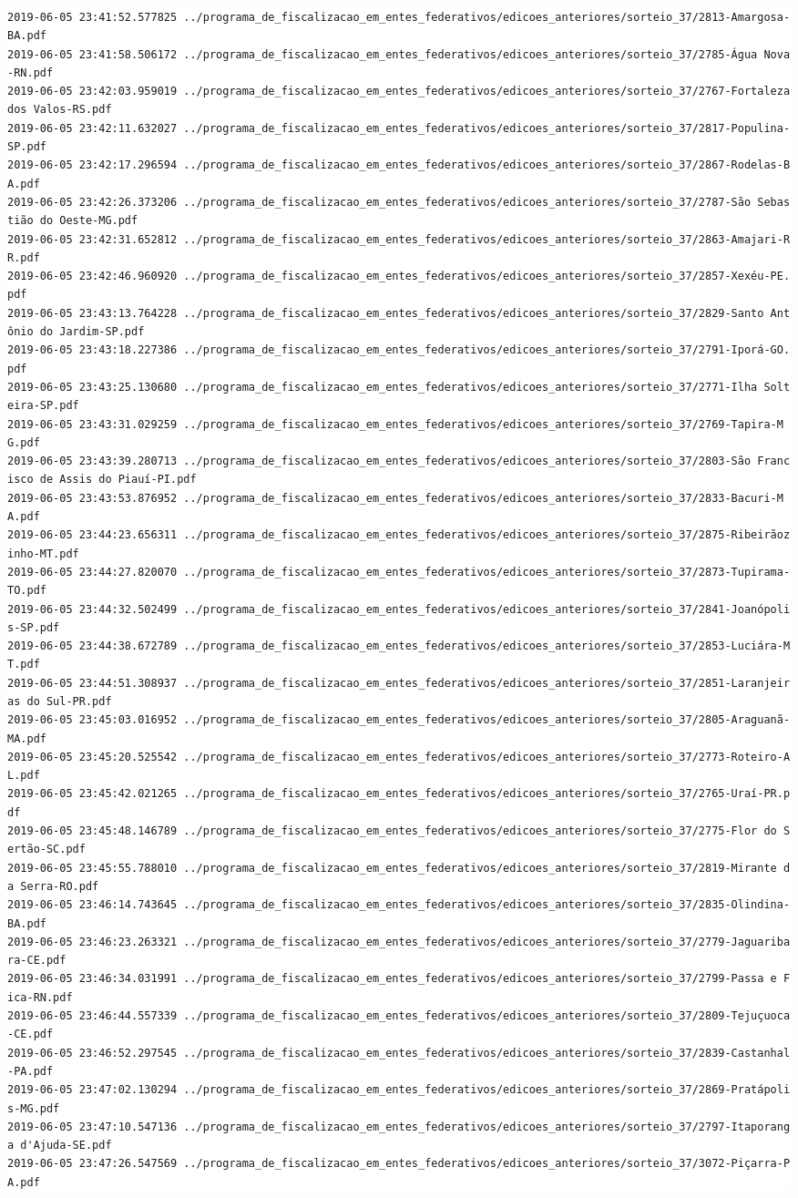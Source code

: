     2019-06-05 23:41:52.577825 ../programa_de_fiscalizacao_em_entes_federativos/edicoes_anteriores/sorteio_37/2813-Amargosa-BA.pdf
    2019-06-05 23:41:58.506172 ../programa_de_fiscalizacao_em_entes_federativos/edicoes_anteriores/sorteio_37/2785-Água Nova-RN.pdf
    2019-06-05 23:42:03.959019 ../programa_de_fiscalizacao_em_entes_federativos/edicoes_anteriores/sorteio_37/2767-Fortaleza dos Valos-RS.pdf
    2019-06-05 23:42:11.632027 ../programa_de_fiscalizacao_em_entes_federativos/edicoes_anteriores/sorteio_37/2817-Populina-SP.pdf
    2019-06-05 23:42:17.296594 ../programa_de_fiscalizacao_em_entes_federativos/edicoes_anteriores/sorteio_37/2867-Rodelas-BA.pdf
    2019-06-05 23:42:26.373206 ../programa_de_fiscalizacao_em_entes_federativos/edicoes_anteriores/sorteio_37/2787-São Sebastião do Oeste-MG.pdf
    2019-06-05 23:42:31.652812 ../programa_de_fiscalizacao_em_entes_federativos/edicoes_anteriores/sorteio_37/2863-Amajari-RR.pdf
    2019-06-05 23:42:46.960920 ../programa_de_fiscalizacao_em_entes_federativos/edicoes_anteriores/sorteio_37/2857-Xexéu-PE.pdf
    2019-06-05 23:43:13.764228 ../programa_de_fiscalizacao_em_entes_federativos/edicoes_anteriores/sorteio_37/2829-Santo Antônio do Jardim-SP.pdf
    2019-06-05 23:43:18.227386 ../programa_de_fiscalizacao_em_entes_federativos/edicoes_anteriores/sorteio_37/2791-Iporá-GO.pdf
    2019-06-05 23:43:25.130680 ../programa_de_fiscalizacao_em_entes_federativos/edicoes_anteriores/sorteio_37/2771-Ilha Solteira-SP.pdf
    2019-06-05 23:43:31.029259 ../programa_de_fiscalizacao_em_entes_federativos/edicoes_anteriores/sorteio_37/2769-Tapira-MG.pdf
    2019-06-05 23:43:39.280713 ../programa_de_fiscalizacao_em_entes_federativos/edicoes_anteriores/sorteio_37/2803-São Francisco de Assis do Piauí-PI.pdf
    2019-06-05 23:43:53.876952 ../programa_de_fiscalizacao_em_entes_federativos/edicoes_anteriores/sorteio_37/2833-Bacuri-MA.pdf
    2019-06-05 23:44:23.656311 ../programa_de_fiscalizacao_em_entes_federativos/edicoes_anteriores/sorteio_37/2875-Ribeirãozinho-MT.pdf
    2019-06-05 23:44:27.820070 ../programa_de_fiscalizacao_em_entes_federativos/edicoes_anteriores/sorteio_37/2873-Tupirama-TO.pdf
    2019-06-05 23:44:32.502499 ../programa_de_fiscalizacao_em_entes_federativos/edicoes_anteriores/sorteio_37/2841-Joanópolis-SP.pdf
    2019-06-05 23:44:38.672789 ../programa_de_fiscalizacao_em_entes_federativos/edicoes_anteriores/sorteio_37/2853-Luciára-MT.pdf
    2019-06-05 23:44:51.308937 ../programa_de_fiscalizacao_em_entes_federativos/edicoes_anteriores/sorteio_37/2851-Laranjeiras do Sul-PR.pdf
    2019-06-05 23:45:03.016952 ../programa_de_fiscalizacao_em_entes_federativos/edicoes_anteriores/sorteio_37/2805-Araguanã-MA.pdf
    2019-06-05 23:45:20.525542 ../programa_de_fiscalizacao_em_entes_federativos/edicoes_anteriores/sorteio_37/2773-Roteiro-AL.pdf
    2019-06-05 23:45:42.021265 ../programa_de_fiscalizacao_em_entes_federativos/edicoes_anteriores/sorteio_37/2765-Uraí-PR.pdf
    2019-06-05 23:45:48.146789 ../programa_de_fiscalizacao_em_entes_federativos/edicoes_anteriores/sorteio_37/2775-Flor do Sertão-SC.pdf
    2019-06-05 23:45:55.788010 ../programa_de_fiscalizacao_em_entes_federativos/edicoes_anteriores/sorteio_37/2819-Mirante da Serra-RO.pdf
    2019-06-05 23:46:14.743645 ../programa_de_fiscalizacao_em_entes_federativos/edicoes_anteriores/sorteio_37/2835-Olindina-BA.pdf
    2019-06-05 23:46:23.263321 ../programa_de_fiscalizacao_em_entes_federativos/edicoes_anteriores/sorteio_37/2779-Jaguaribara-CE.pdf
    2019-06-05 23:46:34.031991 ../programa_de_fiscalizacao_em_entes_federativos/edicoes_anteriores/sorteio_37/2799-Passa e Fica-RN.pdf
    2019-06-05 23:46:44.557339 ../programa_de_fiscalizacao_em_entes_federativos/edicoes_anteriores/sorteio_37/2809-Tejuçuoca-CE.pdf
    2019-06-05 23:46:52.297545 ../programa_de_fiscalizacao_em_entes_federativos/edicoes_anteriores/sorteio_37/2839-Castanhal-PA.pdf
    2019-06-05 23:47:02.130294 ../programa_de_fiscalizacao_em_entes_federativos/edicoes_anteriores/sorteio_37/2869-Pratápolis-MG.pdf
    2019-06-05 23:47:10.547136 ../programa_de_fiscalizacao_em_entes_federativos/edicoes_anteriores/sorteio_37/2797-Itaporanga d'Ajuda-SE.pdf
    2019-06-05 23:47:26.547569 ../programa_de_fiscalizacao_em_entes_federativos/edicoes_anteriores/sorteio_37/3072-Piçarra-PA.pdf